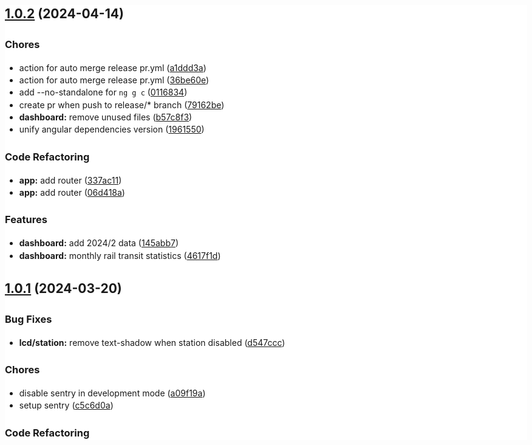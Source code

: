 

<a name="1.0.2"></a>
## [1.0.2](https://github.com/wheeljs/metro-lcd/compare/v1.0.1...v1.0.2) (2024-04-14)


### Chores

* action for auto merge release pr.yml ([a1ddd3a](https://github.com/wheeljs/metro-lcd/commit/a1ddd3a))
* action for auto merge release pr.yml ([36be60e](https://github.com/wheeljs/metro-lcd/commit/36be60e))
* add --no-standalone for `ng g c` ([0116834](https://github.com/wheeljs/metro-lcd/commit/0116834))
* create pr when push to release/* branch ([79162be](https://github.com/wheeljs/metro-lcd/commit/79162be))
* **dashboard:** remove unused files ([b57c8f3](https://github.com/wheeljs/metro-lcd/commit/b57c8f3))
* unify angular dependencies version ([1961550](https://github.com/wheeljs/metro-lcd/commit/1961550))


### Code Refactoring

* **app:** add router ([337ac11](https://github.com/wheeljs/metro-lcd/commit/337ac11))
* **app:** add router ([06d418a](https://github.com/wheeljs/metro-lcd/commit/06d418a))


### Features

* **dashboard:** add 2024/2 data ([145abb7](https://github.com/wheeljs/metro-lcd/commit/145abb7))
* **dashboard:** monthly rail transit statistics ([4617f1d](https://github.com/wheeljs/metro-lcd/commit/4617f1d))



<a name="1.0.1"></a>
## [1.0.1](https://github.com/wheeljs/metro-lcd/compare/v1.0.0...v1.0.1) (2024-03-20)


### Bug Fixes

* **lcd/station:** remove text-shadow when station disabled ([d547ccc](https://github.com/wheeljs/metro-lcd/commit/d547ccc))


### Chores

* disable sentry in development mode ([a09f19a](https://github.com/wheeljs/metro-lcd/commit/a09f19a))
* setup sentry ([c5c6d0a](https://github.com/wheeljs/metro-lcd/commit/c5c6d0a))


### Code Refactoring
